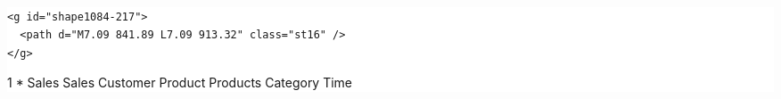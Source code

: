     <g id="shape1084-217">
      <path d="M7.09 841.89 L7.09 913.32" class="st16" />
    </g>
  </g>
  <g id="group1094-222" transform="translate(256.535,-497.48)">
    <g id="shape1095-223" transform="translate(-9.17205,-52.441)">
      <rect x="0" y="830.551" width="15.5095" height="11.3386"
        class="st10" />
      <rect x="0" y="830.551" width="15.5095" height="11.3386"
        class="st11" />
      <text x="5.25" y="838.92" class="st13">1</text>
    </g>
    <g id="shape1096-228" transform="translate(7.16997,0.708661)">
      <rect x="0" y="830.551" width="14.0065" height="11.3386"
        class="st10" />
      <rect x="0" y="830.551" width="14.0065" height="11.3386"
        class="st11" />
      <text x="5.25" y="838.92" class="st13">*</text>
    </g>
    <g id="shape1097-233"
      transform="translate(-831.969,841.89) rotate(-90)">
    </g>
    <g id="shape1098-235" transform="translate(-5.25197,-31.2181)">
    </g>
    <g id="shape1094-238">
      <path d="M7.09 841.89 L7.09 772.44" class="st16" />
    </g>
  </g>
  <g id="shape1099-243" transform="translate(173.622,-446.457)">
    <rect x="0" y="827.717" width="35.4331" height="14.1732"
      class="st17" />
    <text x="7.43" y="837.8" class="st18">Sales</text>
  </g>
  <g id="shape1100-246" transform="translate(317.126,-446.457)">
    <rect x="0" y="827.717" width="35.4331" height="14.1732"
      class="st17" />
    <text x="7.43" y="837.8" class="st18">Sales</text>
  </g>
  <g id="shape1101-249" transform="translate(138.114,-474.803)">
    <rect x="0" y="827.717" width="49.7571" height="14.1732"
      class="st17" />
    <text x="5.09" y="837.8" class="st18">Customer</text>
  </g>
  <g id="shape1102-252" transform="translate(336.539,-474.803)">
    <rect x="0" y="827.717" width="49.7571" height="14.1732"
      class="st17" />
    <text x="8.87" y="837.8" class="st18">Product</text>
  </g>
  <g id="shape1103-255" transform="translate(436.385,-510.236)">
    <rect x="0" y="827.717" width="49.7571" height="14.1732"
      class="st17" />
    <text x="6.92" y="837.8" class="st18">Products</text>
  </g>
  <g id="shape1104-258" transform="translate(389.613,-552.756)">
    <rect x="0" y="827.717" width="49.7571" height="14.1732"
      class="st17" />
    <text x="6.66" y="837.8" class="st18">Category</text>
  </g>
  <g id="shape1105-261" transform="translate(233.707,-538.583)">
    <rect x="0" y="827.717" width="49.7571" height="14.1732"
      class="st17" />
    <text x="4" y="837.8" class="st18">Time</text>
  </g>
  <g id="shape1106-264" transform="translate(183.366,-388.878)">